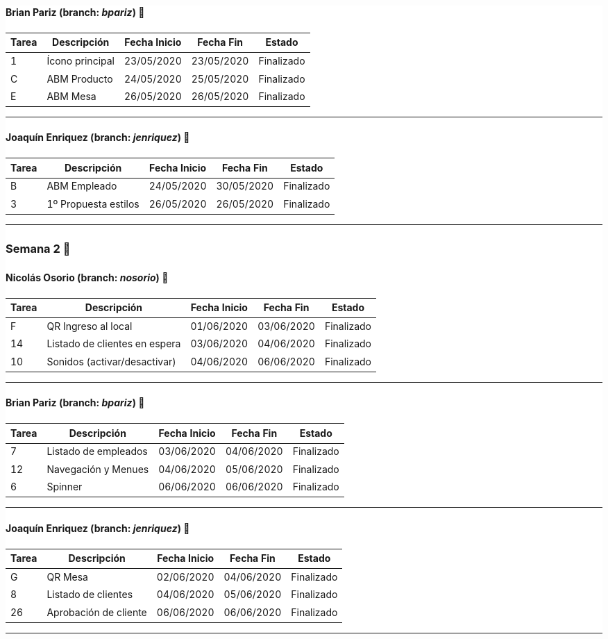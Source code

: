 #### Brian Pariz (branch: *bpariz*) :tiger:

| Tarea | Descripción | Fecha Inicio | Fecha Fin | Estado |
|---|---|---|---|---|
| 1 | Ícono principal | 23/05/2020 | 23/05/2020 | Finalizado |
| C | ABM Producto | 24/05/2020 | 25/05/2020 | Finalizado |
| E | ABM Mesa | 26/05/2020 | 26/05/2020 | Finalizado |


___

#### Joaquín Enriquez (branch: *jenriquez*) :frog:

| Tarea | Descripción | Fecha Inicio | Fecha Fin | Estado |
|---|---|---|---|---|
| B | ABM Empleado| 24/05/2020 | 30/05/2020 | Finalizado |
| 3 | 1º Propuesta estilos | 26/05/2020 | 26/05/2020 | Finalizado |
___

### Semana 2 :date:

#### Nicolás Osorio (branch: *nosorio*) :wolf:

| Tarea | Descripción | Fecha Inicio | Fecha Fin | Estado |
|---|---|---|---|---|
| F | QR Ingreso al local | 01/06/2020 | 03/06/2020 | Finalizado |
| 14| Listado de clientes en espera | 03/06/2020 | 04/06/2020 | Finalizado |
| 10| Sonidos (activar/desactivar) | 04/06/2020 | 06/06/2020 | Finalizado |

___

#### Brian Pariz (branch: *bpariz*) :tiger:

| Tarea | Descripción | Fecha Inicio | Fecha Fin | Estado |
|---|---|---|---|---|
| 7 | Listado de empleados | 03/06/2020 | 04/06/2020 | Finalizado |
| 12| Navegación y Menues | 04/06/2020 | 05/06/2020 | Finalizado |
| 6 | Spinner | 06/06/2020 | 06/06/2020 | Finalizado |
___

#### Joaquín Enriquez (branch: *jenriquez*) :frog:

| Tarea | Descripción | Fecha Inicio | Fecha Fin | Estado |
|---|---|---|---|---|
| G | QR Mesa | 02/06/2020 | 04/06/2020 | Finalizado |
| 8 | Listado de clientes | 04/06/2020 | 05/06/2020 | Finalizado |
| 26 | Aprobación de cliente | 06/06/2020 | 06/06/2020 | Finalizado |
___

